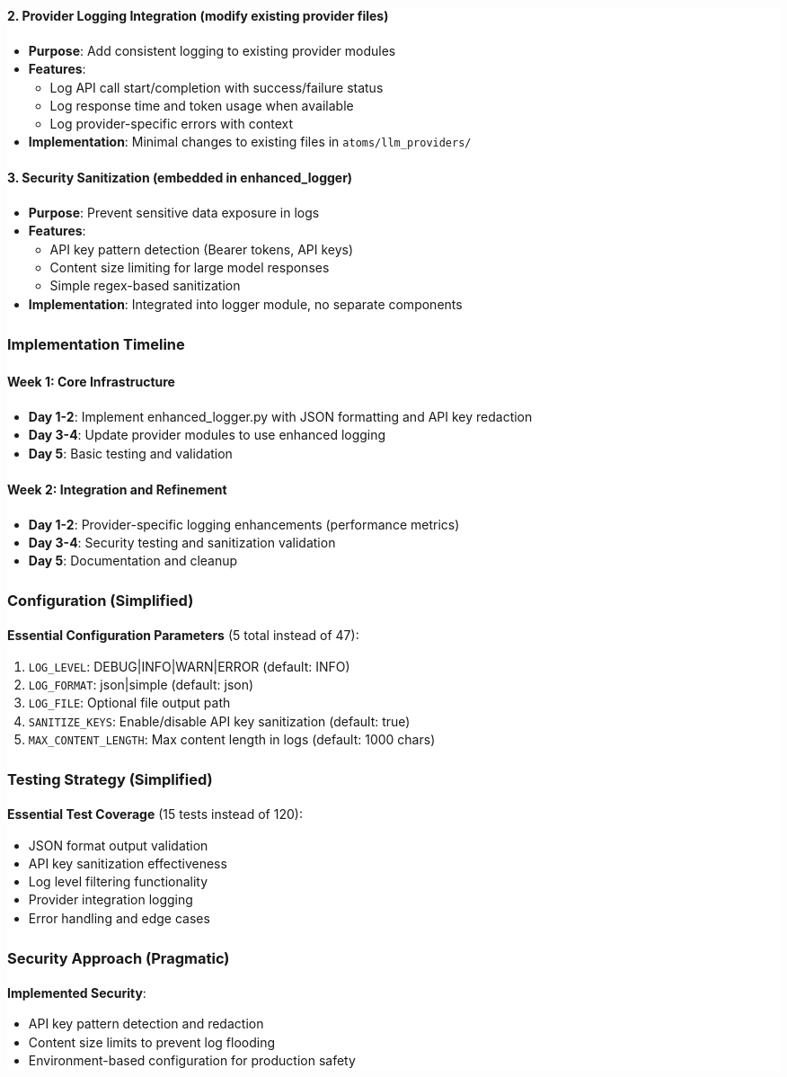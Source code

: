 #### 2. Provider Logging Integration (modify existing provider files)
- **Purpose**: Add consistent logging to existing provider modules
- **Features**:
  - Log API call start/completion with success/failure status
  - Log response time and token usage when available
  - Log provider-specific errors with context
- **Implementation**: Minimal changes to existing files in `atoms/llm_providers/`

#### 3. Security Sanitization (embedded in enhanced_logger)
- **Purpose**: Prevent sensitive data exposure in logs
- **Features**:
  - API key pattern detection (Bearer tokens, API keys)
  - Content size limiting for large model responses
  - Simple regex-based sanitization
- **Implementation**: Integrated into logger module, no separate components

### Implementation Timeline

#### Week 1: Core Infrastructure
- **Day 1-2**: Implement enhanced_logger.py with JSON formatting and API key redaction
- **Day 3-4**: Update provider modules to use enhanced logging
- **Day 5**: Basic testing and validation

#### Week 2: Integration and Refinement  
- **Day 1-2**: Provider-specific logging enhancements (performance metrics)
- **Day 3-4**: Security testing and sanitization validation
- **Day 5**: Documentation and cleanup

### Configuration (Simplified)

**Essential Configuration Parameters** (5 total instead of 47):
1. `LOG_LEVEL`: DEBUG|INFO|WARN|ERROR (default: INFO)
2. `LOG_FORMAT`: json|simple (default: json) 
3. `LOG_FILE`: Optional file output path
4. `SANITIZE_KEYS`: Enable/disable API key sanitization (default: true)
5. `MAX_CONTENT_LENGTH`: Max content length in logs (default: 1000 chars)

### Testing Strategy (Simplified)

**Essential Test Coverage** (15 tests instead of 120):
- JSON format output validation
- API key sanitization effectiveness  
- Log level filtering functionality
- Provider integration logging
- Error handling and edge cases

### Security Approach (Pragmatic)

**Implemented Security**:
- API key pattern detection and redaction
- Content size limits to prevent log flooding
- Environment-based configuration for production safety
